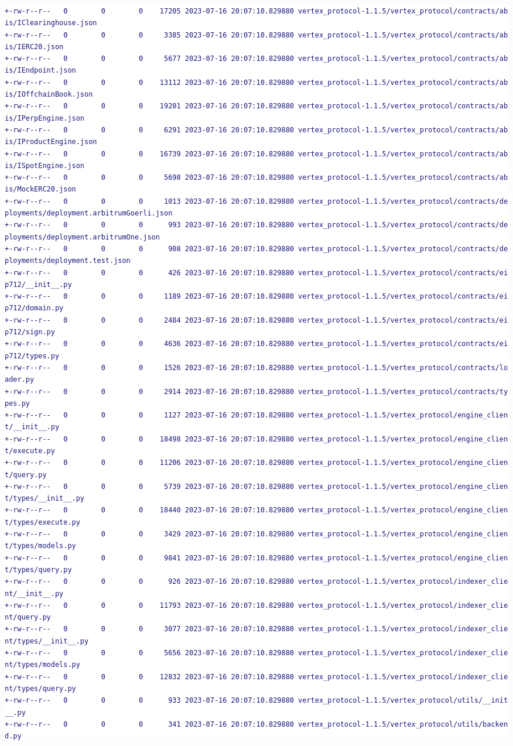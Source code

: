 ```diff
+-rw-r--r--   0        0        0    17205 2023-07-16 20:07:10.829880 vertex_protocol-1.1.5/vertex_protocol/contracts/abis/IClearinghouse.json
+-rw-r--r--   0        0        0     3385 2023-07-16 20:07:10.829880 vertex_protocol-1.1.5/vertex_protocol/contracts/abis/IERC20.json
+-rw-r--r--   0        0        0     5677 2023-07-16 20:07:10.829880 vertex_protocol-1.1.5/vertex_protocol/contracts/abis/IEndpoint.json
+-rw-r--r--   0        0        0    13112 2023-07-16 20:07:10.829880 vertex_protocol-1.1.5/vertex_protocol/contracts/abis/IOffchainBook.json
+-rw-r--r--   0        0        0    19201 2023-07-16 20:07:10.829880 vertex_protocol-1.1.5/vertex_protocol/contracts/abis/IPerpEngine.json
+-rw-r--r--   0        0        0     6291 2023-07-16 20:07:10.829880 vertex_protocol-1.1.5/vertex_protocol/contracts/abis/IProductEngine.json
+-rw-r--r--   0        0        0    16739 2023-07-16 20:07:10.829880 vertex_protocol-1.1.5/vertex_protocol/contracts/abis/ISpotEngine.json
+-rw-r--r--   0        0        0     5698 2023-07-16 20:07:10.829880 vertex_protocol-1.1.5/vertex_protocol/contracts/abis/MockERC20.json
+-rw-r--r--   0        0        0     1013 2023-07-16 20:07:10.829880 vertex_protocol-1.1.5/vertex_protocol/contracts/deployments/deployment.arbitrumGoerli.json
+-rw-r--r--   0        0        0      993 2023-07-16 20:07:10.829880 vertex_protocol-1.1.5/vertex_protocol/contracts/deployments/deployment.arbitrumOne.json
+-rw-r--r--   0        0        0      908 2023-07-16 20:07:10.829880 vertex_protocol-1.1.5/vertex_protocol/contracts/deployments/deployment.test.json
+-rw-r--r--   0        0        0      426 2023-07-16 20:07:10.829880 vertex_protocol-1.1.5/vertex_protocol/contracts/eip712/__init__.py
+-rw-r--r--   0        0        0     1189 2023-07-16 20:07:10.829880 vertex_protocol-1.1.5/vertex_protocol/contracts/eip712/domain.py
+-rw-r--r--   0        0        0     2484 2023-07-16 20:07:10.829880 vertex_protocol-1.1.5/vertex_protocol/contracts/eip712/sign.py
+-rw-r--r--   0        0        0     4636 2023-07-16 20:07:10.829880 vertex_protocol-1.1.5/vertex_protocol/contracts/eip712/types.py
+-rw-r--r--   0        0        0     1526 2023-07-16 20:07:10.829880 vertex_protocol-1.1.5/vertex_protocol/contracts/loader.py
+-rw-r--r--   0        0        0     2914 2023-07-16 20:07:10.829880 vertex_protocol-1.1.5/vertex_protocol/contracts/types.py
+-rw-r--r--   0        0        0     1127 2023-07-16 20:07:10.829880 vertex_protocol-1.1.5/vertex_protocol/engine_client/__init__.py
+-rw-r--r--   0        0        0    18498 2023-07-16 20:07:10.829880 vertex_protocol-1.1.5/vertex_protocol/engine_client/execute.py
+-rw-r--r--   0        0        0    11206 2023-07-16 20:07:10.829880 vertex_protocol-1.1.5/vertex_protocol/engine_client/query.py
+-rw-r--r--   0        0        0     5739 2023-07-16 20:07:10.829880 vertex_protocol-1.1.5/vertex_protocol/engine_client/types/__init__.py
+-rw-r--r--   0        0        0    18440 2023-07-16 20:07:10.829880 vertex_protocol-1.1.5/vertex_protocol/engine_client/types/execute.py
+-rw-r--r--   0        0        0     3429 2023-07-16 20:07:10.829880 vertex_protocol-1.1.5/vertex_protocol/engine_client/types/models.py
+-rw-r--r--   0        0        0     9841 2023-07-16 20:07:10.829880 vertex_protocol-1.1.5/vertex_protocol/engine_client/types/query.py
+-rw-r--r--   0        0        0      926 2023-07-16 20:07:10.829880 vertex_protocol-1.1.5/vertex_protocol/indexer_client/__init__.py
+-rw-r--r--   0        0        0    11793 2023-07-16 20:07:10.829880 vertex_protocol-1.1.5/vertex_protocol/indexer_client/query.py
+-rw-r--r--   0        0        0     3077 2023-07-16 20:07:10.829880 vertex_protocol-1.1.5/vertex_protocol/indexer_client/types/__init__.py
+-rw-r--r--   0        0        0     5656 2023-07-16 20:07:10.829880 vertex_protocol-1.1.5/vertex_protocol/indexer_client/types/models.py
+-rw-r--r--   0        0        0    12832 2023-07-16 20:07:10.829880 vertex_protocol-1.1.5/vertex_protocol/indexer_client/types/query.py
+-rw-r--r--   0        0        0      933 2023-07-16 20:07:10.829880 vertex_protocol-1.1.5/vertex_protocol/utils/__init__.py
+-rw-r--r--   0        0        0      341 2023-07-16 20:07:10.829880 vertex_protocol-1.1.5/vertex_protocol/utils/backend.py
```